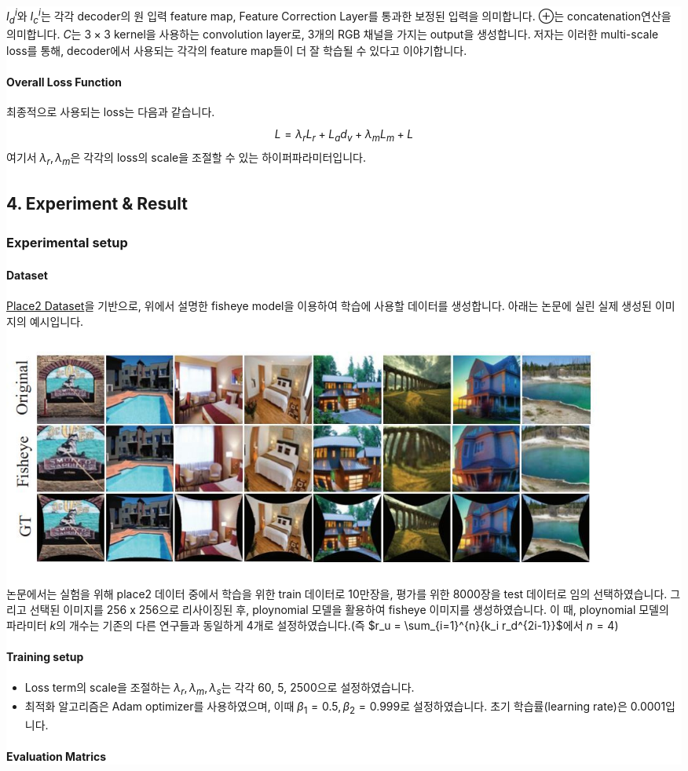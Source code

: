 $I_d^i$와 $I_c^i$는 각각 decoder의 원 입력 feature map, Feature Correction Layer를 통과한 보정된 입력을 의미합니다. $\oplus$는 concatenation연산을 의미합니다. $C$는 $3\times3$ kernel을 사용하는 convolution layer로, 3개의 RGB 채널을 가지는 output을 생성합니다. 저자는 이러한 multi-scale loss를 통해, decoder에서 사용되는 각각의 feature map들이 더 잘 학습될 수 있다고 이야기합니다.

#### Overall Loss Function

최종적으로 사용되는 loss는 다음과 같습니다.
$$
L = λ_rL_r + L_ad_v + λ_mL_m + L
$$
여기서 $λ_r, λ_m$은 각각의 loss의 scale을 조절할 수 있는 하이퍼파라미터입니다.


## 4. Experiment & Result

### Experimental setup

#### Dataset

[Place2 Dataset](http://places2.csail.mit.edu/download.html)을 기반으로, 위에서 설명한  fisheye model을 이용하여 학습에 사용할 데이터를 생성합니다. 아래는 논문에 실린 실제 생성된 이미지의 예시입니다.

<img src="../../.gitbook/assets/fisheye-data.jpg" alt="그림 4: 합성한 어안렌즈 데이터셋 예시" style="zoom: 80%;" />

논문에서는 실험을 위해 place2 데이터 중에서 학습을 위한 train 데이터로 10만장을, 평가를 위한 8000장을 test 데이터로 임의 선택하였습니다. 그리고 선택된 이미지를 256 x 256으로 리사이징된 후, ploynomial 모델을 활용하여 fisheye 이미지를 생성하였습니다. 이 때, ploynomial 모델의 파라미터 $k$의 개수는 기존의 다른 연구들과 동일하게 4개로 설정하였습니다.(즉 $r_u = \sum_{i=1}^{n}{k_i r_d^{2i-1}}$에서 $n=4$)

#### Training setup

- Loss term의 scale을 조절하는 $\lambda_r, \lambda_m, \lambda_s$는 각각 60, 5, 2500으로 설정하였습니다.
- 최적화 알고리즘은 Adam optimizer를 사용하였으며, 이때 $\beta_1=0.5, \beta_2=0.999$로 설정하였습니다. 초기 학습률(learning rate)은 0.0001입니다.

#### Evaluation Matrics
